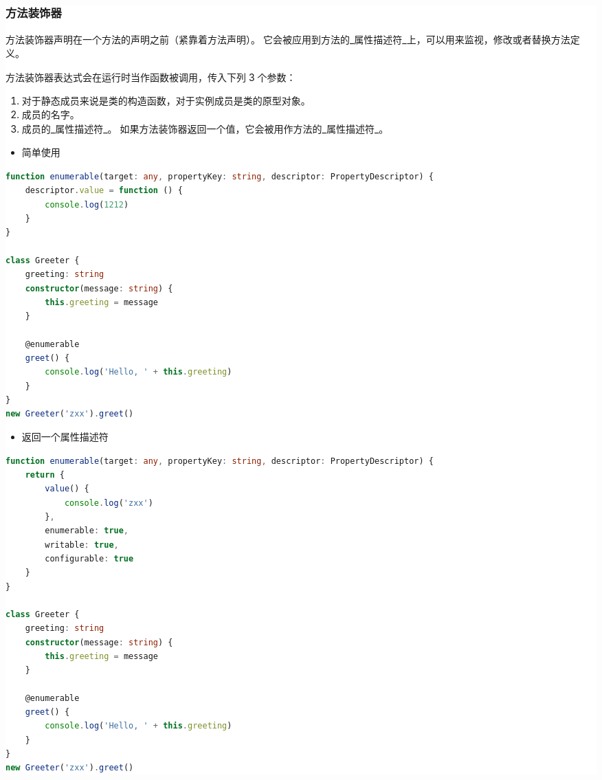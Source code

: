 ### 方法装饰器

方法装饰器声明在一个方法的声明之前（紧靠着方法声明）。 它会被应用到方法的_属性描述符_上，可以用来监视，修改或者替换方法定义。

方法装饰器表达式会在运行时当作函数被调用，传入下列 3 个参数：

1. 对于静态成员来说是类的构造函数，对于实例成员是类的原型对象。
2. 成员的名字。
3. 成员的_属性描述符_。
如果方法装饰器返回一个值，它会被用作方法的_属性描述符_。

- 简单使用

```ts
function enumerable(target: any, propertyKey: string, descriptor: PropertyDescriptor) {
    descriptor.value = function () {
        console.log(1212)
    }
}

class Greeter {
    greeting: string
    constructor(message: string) {
        this.greeting = message
    }

    @enumerable
    greet() {
        console.log('Hello, ' + this.greeting)
    }
}
new Greeter('zxx').greet()
```

- 返回一个属性描述符

```ts
function enumerable(target: any, propertyKey: string, descriptor: PropertyDescriptor) {
    return {
        value() {
            console.log('zxx')
        },
        enumerable: true,
        writable: true,
        configurable: true
    }
}

class Greeter {
    greeting: string
    constructor(message: string) {
        this.greeting = message
    }

    @enumerable
    greet() {
        console.log('Hello, ' + this.greeting)
    }
}
new Greeter('zxx').greet()
```
